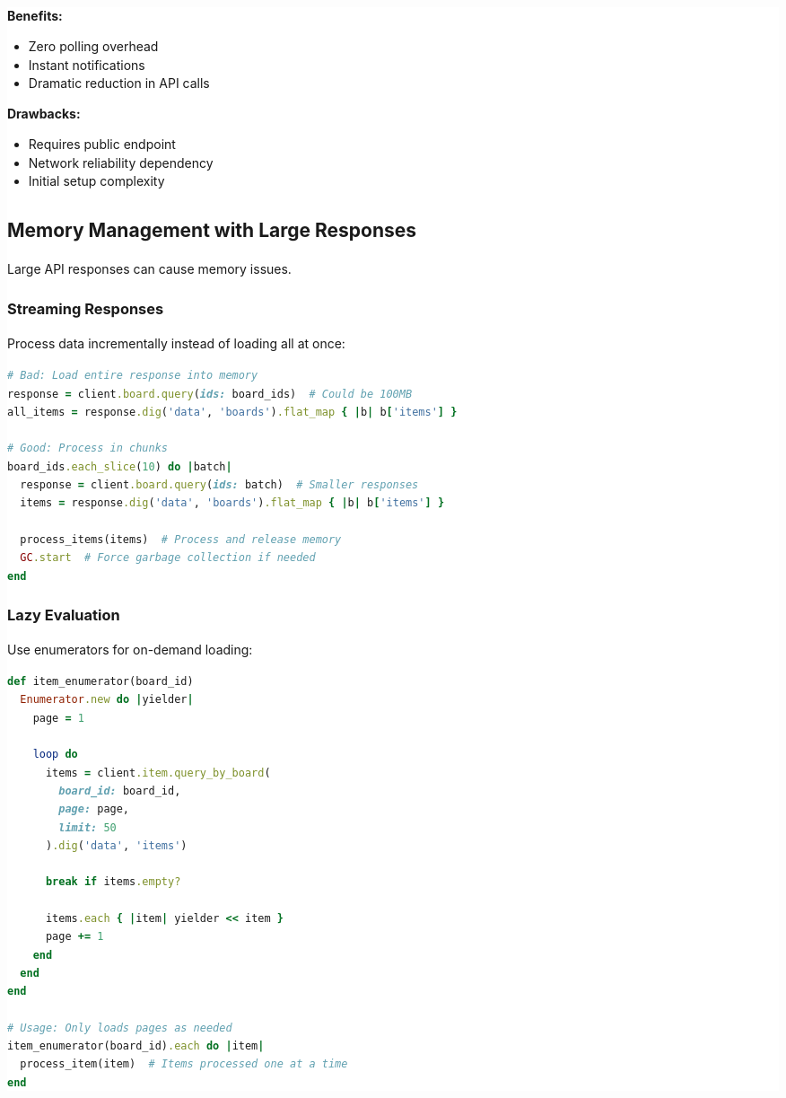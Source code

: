 **Benefits:**
- Zero polling overhead
- Instant notifications
- Dramatic reduction in API calls

**Drawbacks:**
- Requires public endpoint
- Network reliability dependency
- Initial setup complexity

## Memory Management with Large Responses

Large API responses can cause memory issues.

### Streaming Responses

Process data incrementally instead of loading all at once:

```ruby
# Bad: Load entire response into memory
response = client.board.query(ids: board_ids)  # Could be 100MB
all_items = response.dig('data', 'boards').flat_map { |b| b['items'] }

# Good: Process in chunks
board_ids.each_slice(10) do |batch|
  response = client.board.query(ids: batch)  # Smaller responses
  items = response.dig('data', 'boards').flat_map { |b| b['items'] }

  process_items(items)  # Process and release memory
  GC.start  # Force garbage collection if needed
end
```

### Lazy Evaluation

Use enumerators for on-demand loading:

```ruby
def item_enumerator(board_id)
  Enumerator.new do |yielder|
    page = 1

    loop do
      items = client.item.query_by_board(
        board_id: board_id,
        page: page,
        limit: 50
      ).dig('data', 'items')

      break if items.empty?

      items.each { |item| yielder << item }
      page += 1
    end
  end
end

# Usage: Only loads pages as needed
item_enumerator(board_id).each do |item|
  process_item(item)  # Items processed one at a time
end
```
